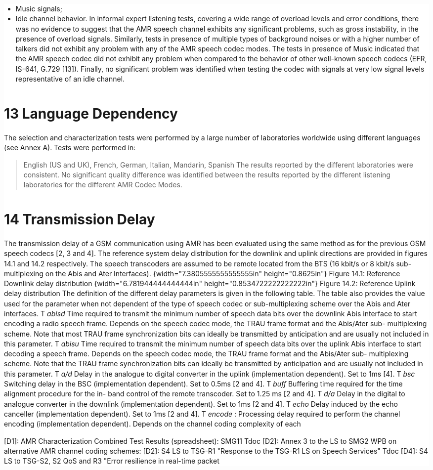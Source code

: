   * Music signals;
  * Idle channel behavior.
In informal expert listening tests, covering a wide range of overload levels
and error conditions, there was no evidence to suggest that the AMR speech
channel exhibits any significant problems, such as gross instability, in the
presence of overload signals.
Similarly, tests in presence of multiple types of background noises or with a
higher number of talkers did not exhibit any problem with any of the AMR
speech codec modes.
The tests in presence of Music indicated that the AMR speech codec did not
exhibit any problem when compared to the behavior of other well-known speech
codecs (EFR, IS-641, G.729 [13]).
Finally, no significant problem was identified when testing the codec with
signals at very low signal levels representative of an idle channel.
# 13 Language Dependency
The selection and characterization tests were performed by a large number of
laboratories worldwide using different languages (see Annex A). Tests were
performed in:
> English (US and UK), French, German, Italian, Mandarin, Spanish
The results reported by the different laboratories were consistent. No
significant quality difference was identified between the results reported by
the different listening laboratories for the different AMR Codec Modes.
# 14 Transmission Delay
The transmission delay of a GSM communication using AMR has been evaluated
using the same method as for the previous GSM speech codecs [2, 3 and 4]. The
reference system delay distribution for the downlink and uplink directions are
provided in figures 14.1 and 14.2 respectively. The speech transcoders are
assumed to be remote located from the BTS (16 kbit/s or 8 kbit/s sub-
multiplexing on the Abis and Ater Interfaces).
{width="7.3805555555555555in" height="0.8625in"}
Figure 14.1: Reference Downlink delay distribution
{width="6.781944444444444in" height="0.8534722222222222in"}
Figure 14.2: Reference Uplink delay distribution
The definition of the different delay parameters is given in the following
table. The table also provides the value used for the parameter when not
dependent of the type of speech codec or sub-multiplexing scheme over the Abis
and Ater interfaces.
T _abisd_ Time required to transmit the minimum number of speech data bits
over the downlink Abis interface to start encoding a radio speech frame.
Depends on the speech codec mode, the TRAU frame format and the Abis/Ater sub-
multiplexing scheme. Note that most TRAU frame synchronization bits can
ideally be transmitted by anticipation and are usually not included in this
parameter.
T _abisu_ Time required to transmit the minimum number of speech data bits
over the uplink Abis interface to start decoding a speech frame. Depends on
the speech codec mode, the TRAU frame format and the Abis/Ater sub-
multiplexing scheme. Note that the TRAU frame synchronization bits can ideally
be transmitted by anticipation and are usually not included in this parameter.
T _a/d_ Delay in the analogue to digital converter in the uplink
(implementation dependent). Set to 1ms [4].
T _bsc_ Switching delay in the BSC (implementation dependent). Set to 0.5ms [2
and 4].
T _buff_ Buffering time required for the time alignment procedure for the in-
band control of the remote transcoder. Set to 1.25 ms [2 and 4].
T _d/a_ Delay in the digital to analogue converter in the downlink
(implementation dependent). Set to 1ms [2 and 4].
T _echo_ Delay induced by the echo canceller (implementation dependent). Set
to 1ms [2 and 4].
T _encode_ : Processing delay required to perform the channel encoding
(implementation dependent). Depends on the channel coding complexity of each

[D1]: AMR Characterization Combined Test Results (spreadsheet): SMG11 Tdoc
[D2]: Annex 3 to the LS to SMG2 WPB on alternative AMR channel coding schemes:
[D2]: S4 LS to TSG-R1 \"Response to the TSG-R1 LS on Speech Services\" Tdoc
[D4]: S4 LS to TSG-S2, S2 QoS and R3 \"Error resilience in real-time packet